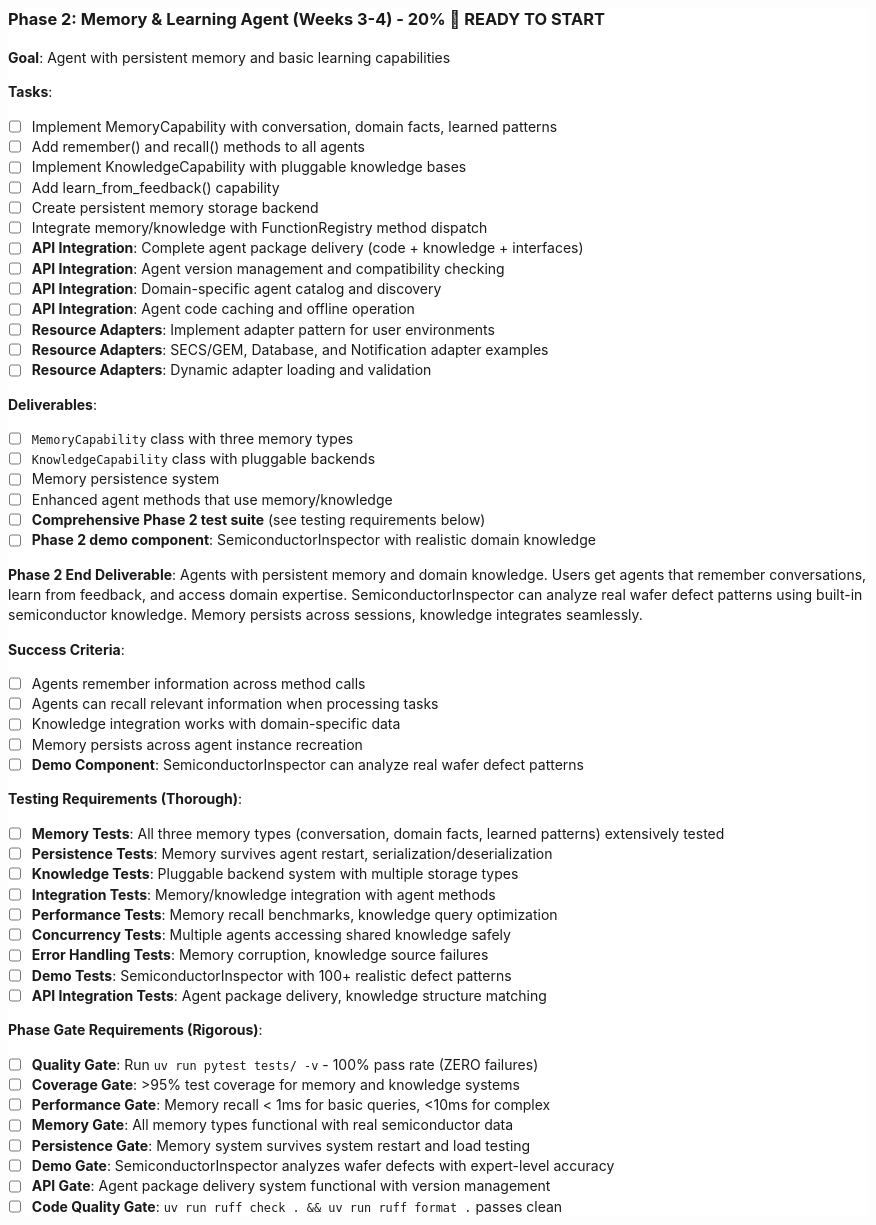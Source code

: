 ### Phase 2: Memory & Learning Agent (Weeks 3-4) - 20% 🚀 READY TO START
**Goal**: Agent with persistent memory and basic learning capabilities

**Tasks**:
- [ ] Implement MemoryCapability with conversation, domain facts, learned patterns
- [ ] Add remember() and recall() methods to all agents
- [ ] Implement KnowledgeCapability with pluggable knowledge bases
- [ ] Add learn_from_feedback() capability
- [ ] Create persistent memory storage backend
- [ ] Integrate memory/knowledge with FunctionRegistry method dispatch
- [ ] **API Integration**: Complete agent package delivery (code + knowledge + interfaces)
- [ ] **API Integration**: Agent version management and compatibility checking
- [ ] **API Integration**: Domain-specific agent catalog and discovery
- [ ] **API Integration**: Agent code caching and offline operation
- [ ] **Resource Adapters**: Implement adapter pattern for user environments
- [ ] **Resource Adapters**: SECS/GEM, Database, and Notification adapter examples
- [ ] **Resource Adapters**: Dynamic adapter loading and validation

**Deliverables**:
- [ ] `MemoryCapability` class with three memory types
- [ ] `KnowledgeCapability` class with pluggable backends
- [ ] Memory persistence system
- [ ] Enhanced agent methods that use memory/knowledge
- [ ] **Comprehensive Phase 2 test suite** (see testing requirements below)
- [ ] **Phase 2 demo component**: SemiconductorInspector with realistic domain knowledge

**Phase 2 End Deliverable**: Agents with persistent memory and domain knowledge. Users get agents that remember conversations, learn from feedback, and access domain expertise. SemiconductorInspector can analyze real wafer defect patterns using built-in semiconductor knowledge. Memory persists across sessions, knowledge integrates seamlessly.

**Success Criteria**:
- [ ] Agents remember information across method calls
- [ ] Agents can recall relevant information when processing tasks
- [ ] Knowledge integration works with domain-specific data
- [ ] Memory persists across agent instance recreation
- [ ] **Demo Component**: SemiconductorInspector can analyze real wafer defect patterns

**Testing Requirements (Thorough)**:
- [ ] **Memory Tests**: All three memory types (conversation, domain facts, learned patterns) extensively tested
- [ ] **Persistence Tests**: Memory survives agent restart, serialization/deserialization
- [ ] **Knowledge Tests**: Pluggable backend system with multiple storage types
- [ ] **Integration Tests**: Memory/knowledge integration with agent methods
- [ ] **Performance Tests**: Memory recall benchmarks, knowledge query optimization
- [ ] **Concurrency Tests**: Multiple agents accessing shared knowledge safely
- [ ] **Error Handling Tests**: Memory corruption, knowledge source failures
- [ ] **Demo Tests**: SemiconductorInspector with 100+ realistic defect patterns
- [ ] **API Integration Tests**: Agent package delivery, knowledge structure matching

**Phase Gate Requirements (Rigorous)**:
- [ ] **Quality Gate**: Run `uv run pytest tests/ -v` - 100% pass rate (ZERO failures)
- [ ] **Coverage Gate**: >95% test coverage for memory and knowledge systems
- [ ] **Performance Gate**: Memory recall < 1ms for basic queries, <10ms for complex
- [ ] **Memory Gate**: All memory types functional with real semiconductor data
- [ ] **Persistence Gate**: Memory system survives system restart and load testing
- [ ] **Demo Gate**: SemiconductorInspector analyzes wafer defects with expert-level accuracy
- [ ] **API Gate**: Agent package delivery system functional with version management
- [ ] **Code Quality Gate**: `uv run ruff check . && uv run ruff format .` passes clean
